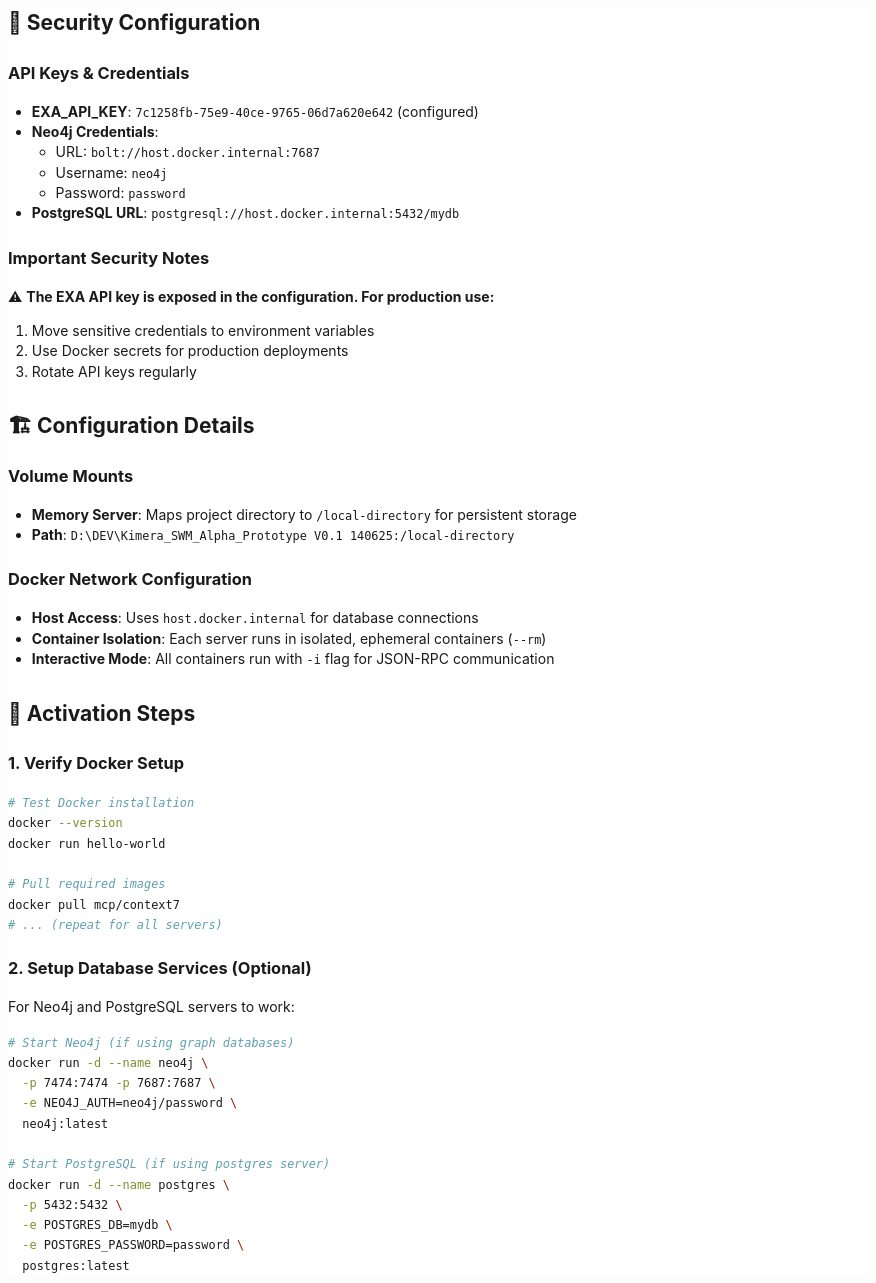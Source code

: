 ## 🔐 Security Configuration

### API Keys & Credentials
- **EXA_API_KEY**: `7c1258fb-75e9-40ce-9765-06d7a620e642` (configured)
- **Neo4j Credentials**: 
  - URL: `bolt://host.docker.internal:7687`
  - Username: `neo4j`
  - Password: `password`
- **PostgreSQL URL**: `postgresql://host.docker.internal:5432/mydb`

### Important Security Notes
⚠️ **The EXA API key is exposed in the configuration. For production use:**
1. Move sensitive credentials to environment variables
2. Use Docker secrets for production deployments
3. Rotate API keys regularly

## 🏗️ Configuration Details

### Volume Mounts
- **Memory Server**: Maps project directory to `/local-directory` for persistent storage
- **Path**: `D:\DEV\Kimera_SWM_Alpha_Prototype V0.1 140625:/local-directory`

### Docker Network Configuration
- **Host Access**: Uses `host.docker.internal` for database connections
- **Container Isolation**: Each server runs in isolated, ephemeral containers (`--rm`)
- **Interactive Mode**: All containers run with `-i` flag for JSON-RPC communication

## 🚀 Activation Steps

### 1. Verify Docker Setup
```bash
# Test Docker installation
docker --version
docker run hello-world

# Pull required images
docker pull mcp/context7
# ... (repeat for all servers)
```

### 2. Setup Database Services (Optional)
For Neo4j and PostgreSQL servers to work:

```bash
# Start Neo4j (if using graph databases)
docker run -d --name neo4j \
  -p 7474:7474 -p 7687:7687 \
  -e NEO4J_AUTH=neo4j/password \
  neo4j:latest

# Start PostgreSQL (if using postgres server)
docker run -d --name postgres \
  -p 5432:5432 \
  -e POSTGRES_DB=mydb \
  -e POSTGRES_PASSWORD=password \
  postgres:latest
```
